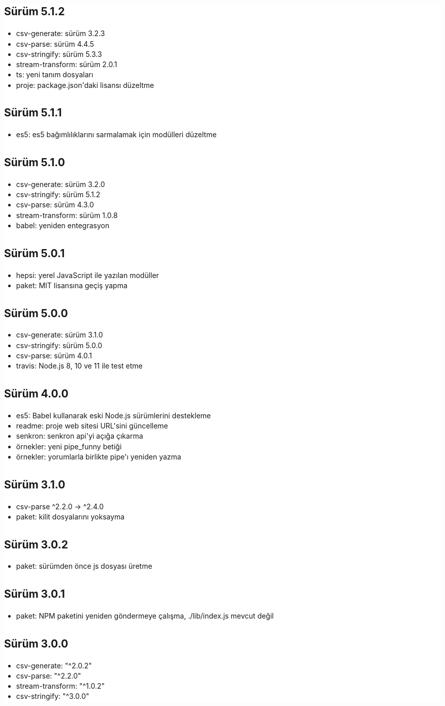 ## Sürüm 5.1.2

* csv-generate: sürüm 3.2.3
* csv-parse: sürüm 4.4.5
* csv-stringify: sürüm 5.3.3
* stream-transform: sürüm 2.0.1
* ts: yeni tanım dosyaları
* proje: package.json'daki lisansı düzeltme

## Sürüm 5.1.1

* es5: es5 bağımlılıklarını sarmalamak için modülleri düzeltme

## Sürüm 5.1.0

* csv-generate: sürüm 3.2.0
* csv-stringify: sürüm 5.1.2
* csv-parse: sürüm 4.3.0
* stream-transform: sürüm 1.0.8
* babel: yeniden entegrasyon

## Sürüm 5.0.1

* hepsi: yerel JavaScript ile yazılan modüller
* paket: MIT lisansına geçiş yapma

## Sürüm 5.0.0

* csv-generate: sürüm 3.1.0
* csv-stringify: sürüm 5.0.0
* csv-parse: sürüm 4.0.1
* travis: Node.js 8, 10 ve 11 ile test etme

## Sürüm 4.0.0

* es5: Babel kullanarak eski Node.js sürümlerini destekleme
* readme: proje web sitesi URL'sini güncelleme
* senkron: senkron api'yi açığa çıkarma
* örnekler: yeni pipe_funny betiği
* örnekler: yorumlarla birlikte pipe'ı yeniden yazma

## Sürüm 3.1.0

* csv-parse  ^2.2.0  →  ^2.4.0
* paket: kilit dosyalarını yoksayma

## Sürüm 3.0.2

* paket: sürümden önce js dosyası üretme

## Sürüm 3.0.1

* paket: NPM paketini yeniden göndermeye çalışma, ./lib/index.js mevcut değil

## Sürüm 3.0.0

* csv-generate: "^2.0.2"
* csv-parse: "^2.2.0"
* stream-transform: "^1.0.2"
* csv-stringify: "^3.0.0"